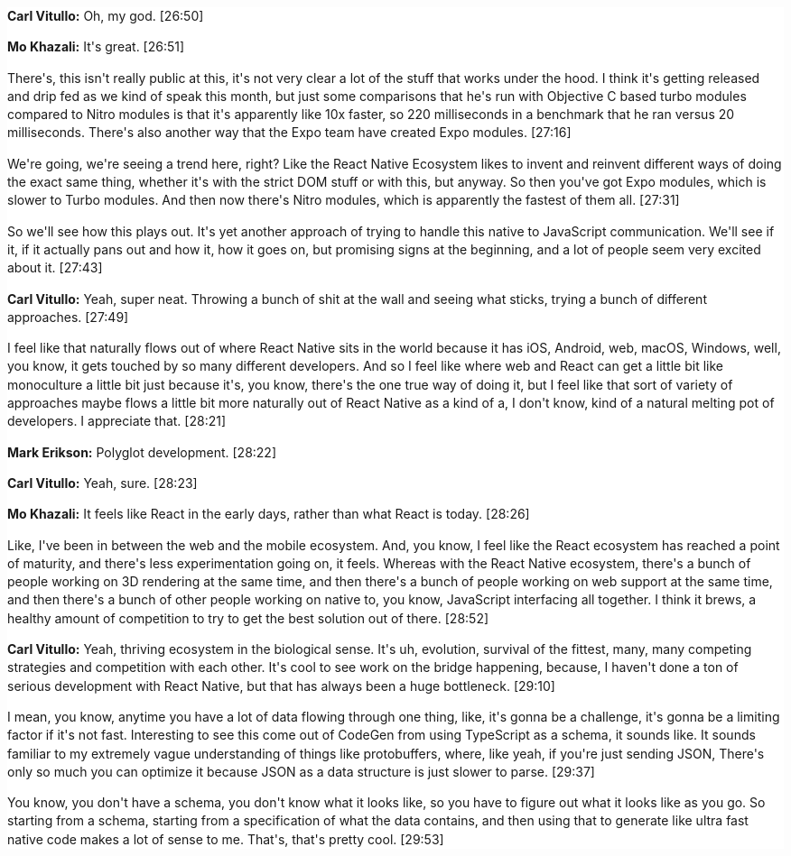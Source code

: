 **Carl Vitullo:** Oh, my god. [26:50]

**Mo Khazali:** It's great. [26:51]

There's, this isn't really public at this, it's not very clear a lot of the stuff that works under the hood. I think it's getting released and drip fed as we kind of speak this month, but just some comparisons that he's run with Objective C based turbo modules compared to Nitro modules is that it's apparently like 10x faster, so 220 milliseconds in a benchmark that he ran versus 20 milliseconds. There's also another way that the Expo team have created Expo modules. [27:16]

We're going, we're seeing a trend here, right? Like the React Native Ecosystem likes to invent and reinvent different ways of doing the exact same thing, whether it's with the strict DOM stuff or with this, but anyway. So then you've got Expo modules, which is slower to Turbo modules. And then now there's Nitro modules, which is apparently the fastest of them all. [27:31]

So we'll see how this plays out. It's yet another approach of trying to handle this native to JavaScript communication. We'll see if it, if it actually pans out and how it, how it goes on, but promising signs at the beginning, and a lot of people seem very excited about it. [27:43]

**Carl Vitullo:** Yeah, super neat. Throwing a bunch of shit at the wall and seeing what sticks, trying a bunch of different approaches. [27:49]

I feel like that naturally flows out of where React Native sits in the world because it has iOS, Android, web, macOS, Windows, well, you know, it gets touched by so many different developers. And so I feel like where web and React can get a little bit like monoculture a little bit just because it's, you know, there's the one true way of doing it, but I feel like that sort of variety of approaches maybe flows a little bit more naturally out of React Native as a kind of a, I don't know, kind of a natural melting pot of developers. I appreciate that. [28:21]

**Mark Erikson:** Polyglot development. [28:22]

**Carl Vitullo:** Yeah, sure. [28:23]

**Mo Khazali:** It feels like React in the early days, rather than what React is today. [28:26]

Like, I've been in between the web and the mobile ecosystem. And, you know, I feel like the React ecosystem has reached a point of maturity, and there's less experimentation going on, it feels. Whereas with the React Native ecosystem, there's a bunch of people working on 3D rendering at the same time, and then there's a bunch of people working on web support at the same time, and then there's a bunch of other people working on native to, you know, JavaScript interfacing all together. I think it brews, a healthy amount of competition to try to get the best solution out of there. [28:52]

**Carl Vitullo:** Yeah, thriving ecosystem in the biological sense. It's uh, evolution, survival of the fittest, many, many competing strategies and competition with each other. It's cool to see work on the bridge happening, because, I haven't done a ton of serious development with React Native, but that has always been a huge bottleneck. [29:10]

I mean, you know, anytime you have a lot of data flowing through one thing, like, it's gonna be a challenge, it's gonna be a limiting factor if it's not fast. Interesting to see this come out of CodeGen from using TypeScript as a schema, it sounds like. It sounds familiar to my extremely vague understanding of things like protobuffers, where, like yeah, if you're just sending JSON, There's only so much you can optimize it because JSON as a data structure is just slower to parse. [29:37]

You know, you don't have a schema, you don't know what it looks like, so you have to figure out what it looks like as you go. So starting from a schema, starting from a specification of what the data contains, and then using that to generate like ultra fast native code makes a lot of sense to me. That's, that's pretty cool. [29:53]
